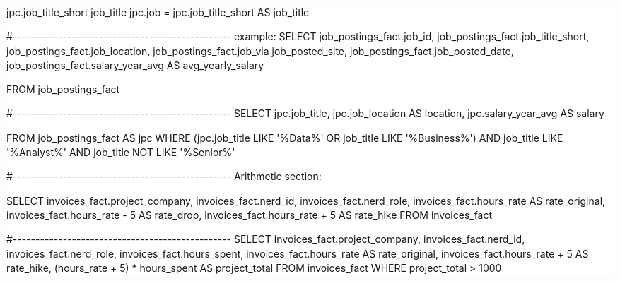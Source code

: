 jpc.job_title_short job_title
jpc.job = jpc.job_title_short AS job_title

#------------------------------------------------
example:
SELECT
	job_postings_fact.job_id,
    job_postings_fact.job_title_short,
    job_postings_fact.job_location,
    job_postings_fact.job_via job_posted_site,
    job_postings_fact.job_posted_date,
    job_postings_fact.salary_year_avg AS avg_yearly_salary

FROM
	job_postings_fact

#------------------------------------------------
SELECT
	jpc.job_title,
    jpc.job_location AS location,
    jpc.salary_year_avg AS salary
	

FROM
	job_postings_fact AS jpc
WHERE
	(jpc.job_title LIKE '%Data%' OR 
    job_title LIKE '%Business%') AND
    job_title LIKE '%Analyst%' AND
    job_title NOT LIKE '%Senior%'

#------------------------------------------------
Arithmetic section:

SELECT 
	invoices_fact.project_company,
    invoices_fact.nerd_id, 
    invoices_fact.nerd_role,
    invoices_fact.hours_rate AS rate_original,
    invoices_fact.hours_rate - 5 AS rate_drop,
    invoices_fact.hours_rate + 5 AS rate_hike
FROM 
	invoices_fact

#------------------------------------------------
SELECT 
	invoices_fact.project_company,
    invoices_fact.nerd_id, 
    invoices_fact.nerd_role,
    invoices_fact.hours_spent,
    invoices_fact.hours_rate AS rate_original,
    invoices_fact.hours_rate + 5 AS rate_hike,
    (hours_rate + 5) * hours_spent AS project_total
FROM 
	invoices_fact
WHERE
	project_total > 1000
